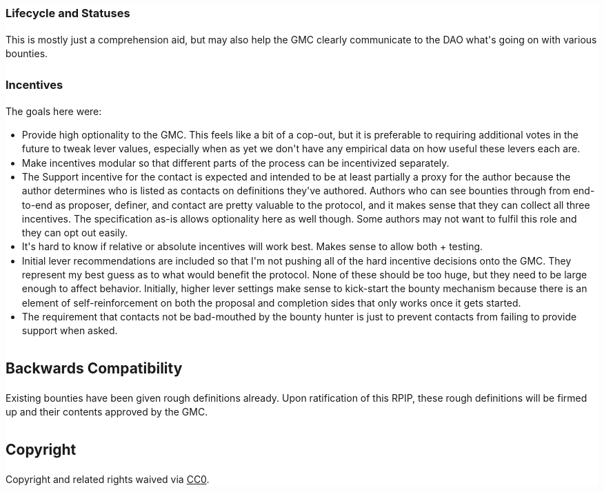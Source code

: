 ### Lifecycle and Statuses
This is mostly just a comprehension aid, but may also help the GMC clearly communicate to the DAO what's going on with various bounties.

### Incentives
The goals here were:
* Provide high optionality to the GMC. This feels like a bit of a cop-out, but it is preferable to requiring additional votes in the future to tweak lever values, especially when as yet we don't have any empirical data on how useful these levers each are.
* Make incentives modular so that different parts of the process can be incentivized separately.
* The Support incentive for the contact is expected and intended to be at least partially a proxy for the author because the author determines who is listed as contacts on definitions they've authored. Authors who can see bounties through from end-to-end as proposer, definer, and contact are pretty valuable to the protocol, and it makes sense that they can collect all three incentives. The specification as-is allows optionality here as well though. Some authors may not want to fulfil this role and they can opt out easily.
* It's hard to know if relative or absolute incentives will work best. Makes sense to allow both + testing.
* Initial lever recommendations are included so that I'm not pushing all of the hard incentive decisions onto the GMC. They represent my best guess as to what would benefit the protocol. None of these should be too huge, but they need to be large enough to affect behavior. Initially, higher lever settings make sense to kick-start the bounty mechanism because there is an element of self-reinforcement on both the proposal and completion sides that only works once it gets started.
* The requirement that contacts not be bad-mouthed by the bounty hunter is just to prevent contacts from failing to provide support when asked.

## Backwards Compatibility
Existing bounties have been given rough definitions already. Upon ratification of this RPIP, these rough definitions will be firmed up and their contents approved by the GMC.

## Copyright
Copyright and related rights waived via [CC0](https://creativecommons.org/publicdomain/zero/1.0/).